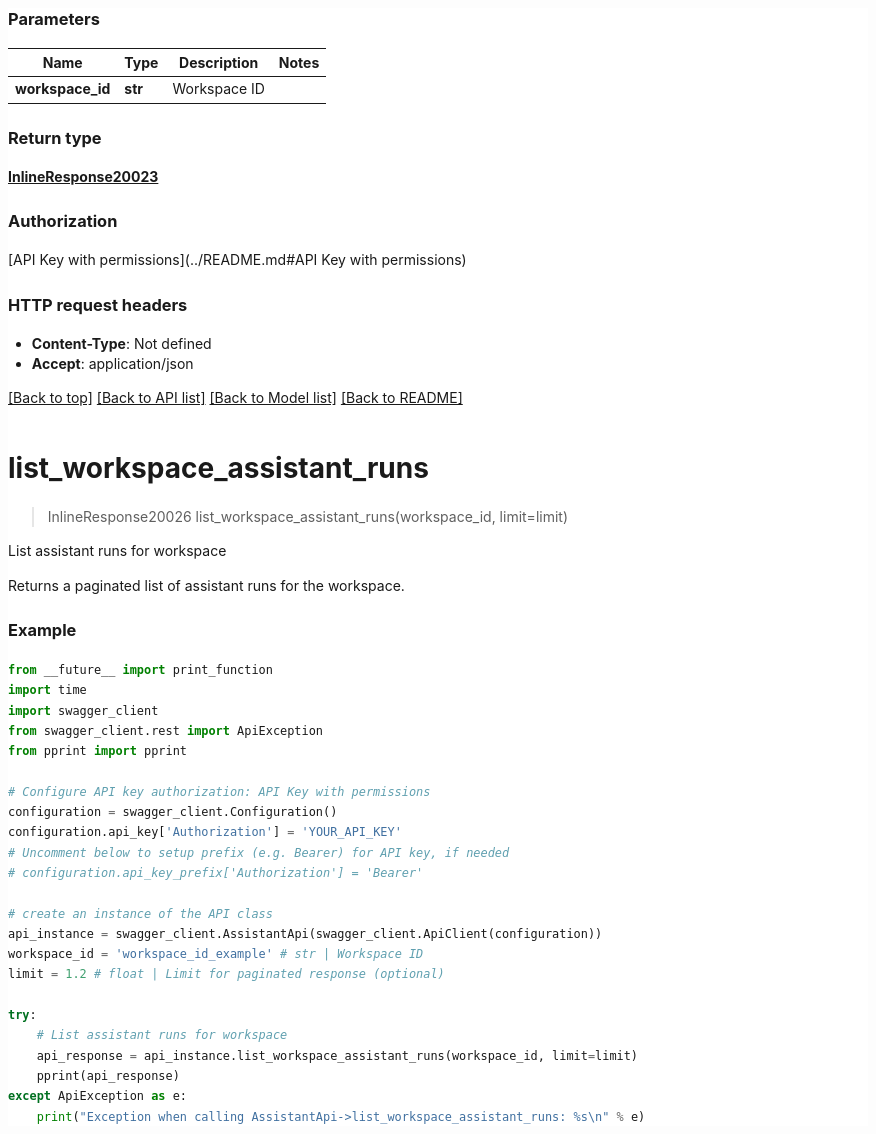 ### Parameters

Name | Type | Description  | Notes
------------- | ------------- | ------------- | -------------
 **workspace_id** | **str**| Workspace ID | 

### Return type

[**InlineResponse20023**](InlineResponse20023.md)

### Authorization

[API Key with permissions](../README.md#API Key with permissions)

### HTTP request headers

 - **Content-Type**: Not defined
 - **Accept**: application/json

[[Back to top]](#) [[Back to API list]](../README.md#documentation-for-api-endpoints) [[Back to Model list]](../README.md#documentation-for-models) [[Back to README]](../README.md)

# **list_workspace_assistant_runs**
> InlineResponse20026 list_workspace_assistant_runs(workspace_id, limit=limit)

List assistant runs for workspace

Returns a paginated list of assistant runs for the workspace.

### Example
```python
from __future__ import print_function
import time
import swagger_client
from swagger_client.rest import ApiException
from pprint import pprint

# Configure API key authorization: API Key with permissions
configuration = swagger_client.Configuration()
configuration.api_key['Authorization'] = 'YOUR_API_KEY'
# Uncomment below to setup prefix (e.g. Bearer) for API key, if needed
# configuration.api_key_prefix['Authorization'] = 'Bearer'

# create an instance of the API class
api_instance = swagger_client.AssistantApi(swagger_client.ApiClient(configuration))
workspace_id = 'workspace_id_example' # str | Workspace ID
limit = 1.2 # float | Limit for paginated response (optional)

try:
    # List assistant runs for workspace
    api_response = api_instance.list_workspace_assistant_runs(workspace_id, limit=limit)
    pprint(api_response)
except ApiException as e:
    print("Exception when calling AssistantApi->list_workspace_assistant_runs: %s\n" % e)
```
